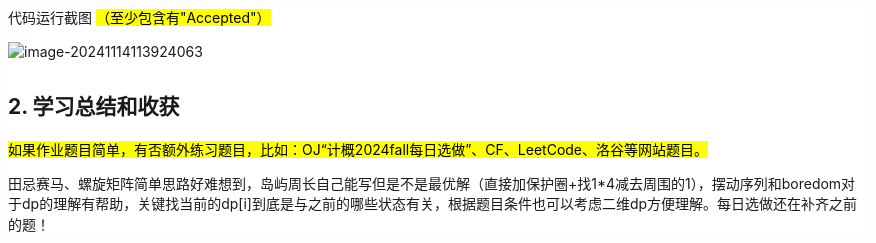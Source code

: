 

代码运行截图 <mark>（至少包含有"Accepted"）</mark>

![image-20241114113924063](C:/Users/ink/AppData/Roaming/Typora/typora-user-images/image-20241114113924063.png)



## 2. 学习总结和收获

<mark>如果作业题目简单，有否额外练习题目，比如：OJ“计概2024fall每日选做”、CF、LeetCode、洛谷等网站题目。</mark>

​	田忌赛马、螺旋矩阵简单思路好难想到，岛屿周长自己能写但是不是最优解（直接加保护圈+找1*4减去周围的1），摆动序列和boredom对于dp的理解有帮助，关键找当前的dp[i]到底是与之前的哪些状态有关，根据题目条件也可以考虑二维dp方便理解。每日选做还在补齐之前的题！



